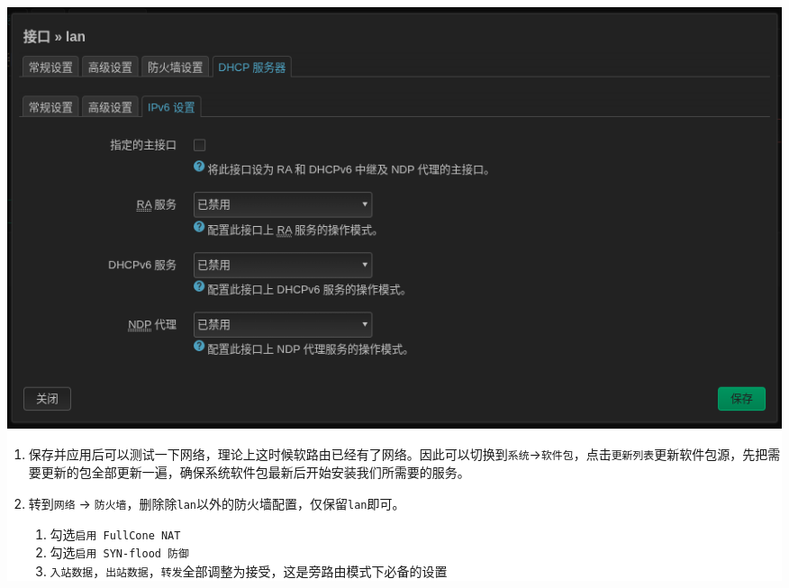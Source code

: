    ![20](image-20.png)

1. 保存并应用后可以测试一下网络，理论上这时候软路由已经有了网络。因此可以切换到`系统`->`软件包`，点击`更新列表`更新软件包源，先把需要更新的包全部更新一遍，确保系统软件包最新后开始安装我们所需要的服务。

1. 转到`网络` -> `防火墙`，删除除`lan`以外的防火墙配置，仅保留`lan`即可。

   1. 勾选`启用 FullCone NAT`
   2. 勾选`启用 SYN-flood 防御`
   3. `入站数据`，`出站数据`，`转发`全部调整为接受，这是旁路由模式下必备的设置